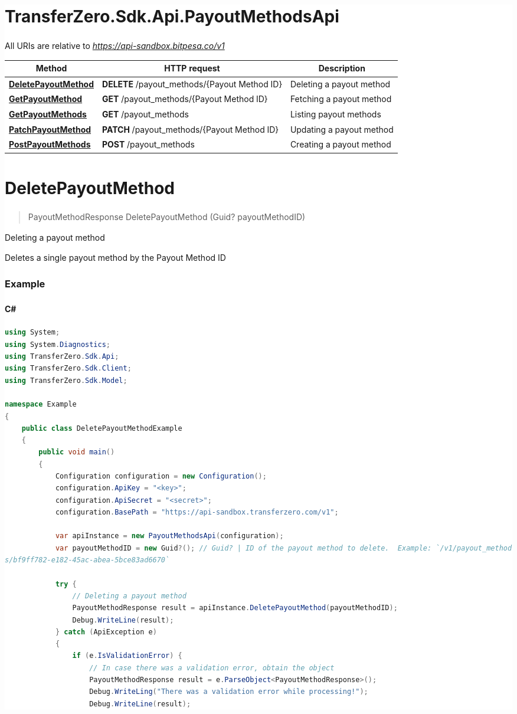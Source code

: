 # TransferZero.Sdk.Api.PayoutMethodsApi

All URIs are relative to *https://api-sandbox.bitpesa.co/v1*

Method | HTTP request | Description
------------- | ------------- | -------------
[**DeletePayoutMethod**](PayoutMethodsApi.md#deletepayoutmethod) | **DELETE** /payout_methods/{Payout Method ID} | Deleting a payout method
[**GetPayoutMethod**](PayoutMethodsApi.md#getpayoutmethod) | **GET** /payout_methods/{Payout Method ID} | Fetching a payout method
[**GetPayoutMethods**](PayoutMethodsApi.md#getpayoutmethods) | **GET** /payout_methods | Listing payout methods
[**PatchPayoutMethod**](PayoutMethodsApi.md#patchpayoutmethod) | **PATCH** /payout_methods/{Payout Method ID} | Updating a payout method
[**PostPayoutMethods**](PayoutMethodsApi.md#postpayoutmethods) | **POST** /payout_methods | Creating a payout method


<a name="deletepayoutmethod"></a>
# **DeletePayoutMethod**
> PayoutMethodResponse DeletePayoutMethod (Guid? payoutMethodID)

Deleting a payout method

Deletes a single payout method by the Payout Method ID

### Example

#### C#

```csharp
using System;
using System.Diagnostics;
using TransferZero.Sdk.Api;
using TransferZero.Sdk.Client;
using TransferZero.Sdk.Model;

namespace Example
{
    public class DeletePayoutMethodExample
    {
        public void main()
        {
            Configuration configuration = new Configuration();
            configuration.ApiKey = "<key>";
            configuration.ApiSecret = "<secret>";
            configuration.BasePath = "https://api-sandbox.transferzero.com/v1";

            var apiInstance = new PayoutMethodsApi(configuration);
            var payoutMethodID = new Guid?(); // Guid? | ID of the payout method to delete.  Example: `/v1/payout_methods/bf9ff782-e182-45ac-abea-5bce83ad6670`

            try {
                // Deleting a payout method
                PayoutMethodResponse result = apiInstance.DeletePayoutMethod(payoutMethodID);
                Debug.WriteLine(result);
            } catch (ApiException e)
            {
                if (e.IsValidationError) {
                    // In case there was a validation error, obtain the object
                    PayoutMethodResponse result = e.ParseObject<PayoutMethodResponse>();
                    Debug.WriteLing("There was a validation error while processing!");
                    Debug.WriteLine(result);
```